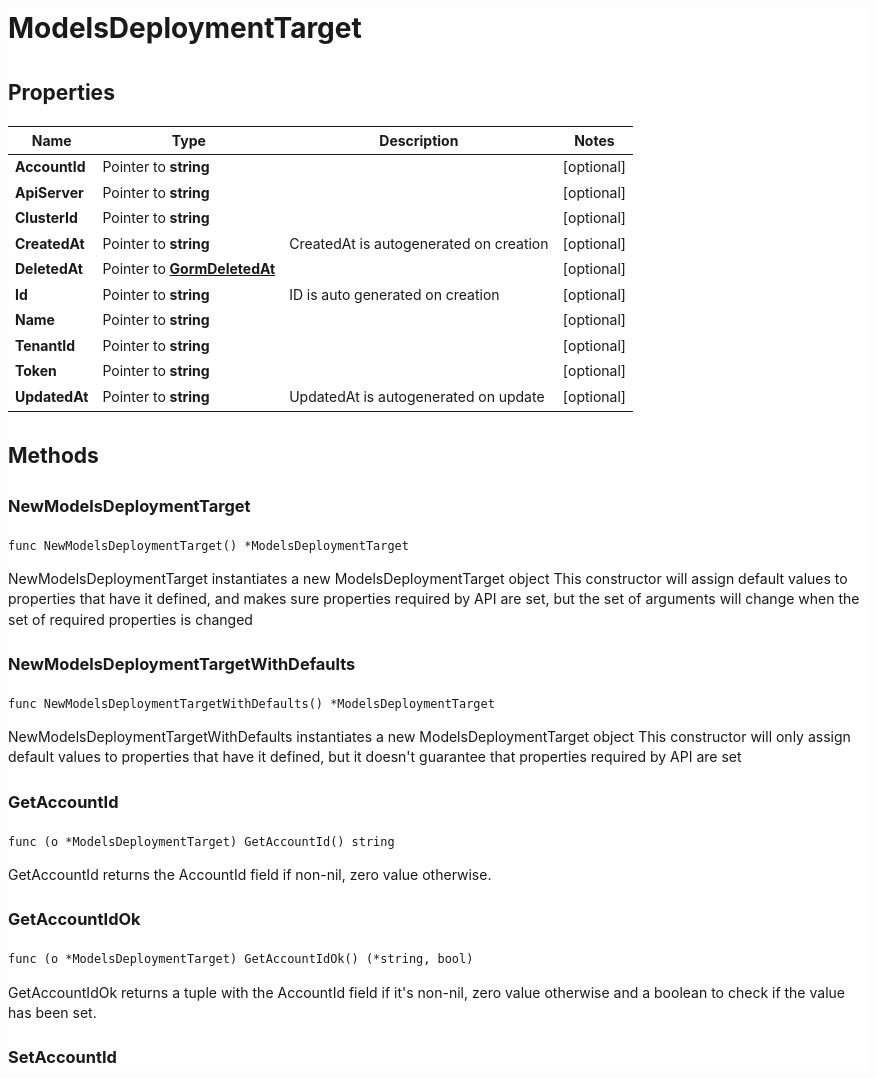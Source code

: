 # ModelsDeploymentTarget

## Properties

Name | Type | Description | Notes
------------ | ------------- | ------------- | -------------
**AccountId** | Pointer to **string** |  | [optional] 
**ApiServer** | Pointer to **string** |  | [optional] 
**ClusterId** | Pointer to **string** |  | [optional] 
**CreatedAt** | Pointer to **string** | CreatedAt is autogenerated on creation | [optional] 
**DeletedAt** | Pointer to [**GormDeletedAt**](GormDeletedAt.md) |  | [optional] 
**Id** | Pointer to **string** | ID is auto generated on creation | [optional] 
**Name** | Pointer to **string** |  | [optional] 
**TenantId** | Pointer to **string** |  | [optional] 
**Token** | Pointer to **string** |  | [optional] 
**UpdatedAt** | Pointer to **string** | UpdatedAt is autogenerated on update | [optional] 

## Methods

### NewModelsDeploymentTarget

`func NewModelsDeploymentTarget() *ModelsDeploymentTarget`

NewModelsDeploymentTarget instantiates a new ModelsDeploymentTarget object
This constructor will assign default values to properties that have it defined,
and makes sure properties required by API are set, but the set of arguments
will change when the set of required properties is changed

### NewModelsDeploymentTargetWithDefaults

`func NewModelsDeploymentTargetWithDefaults() *ModelsDeploymentTarget`

NewModelsDeploymentTargetWithDefaults instantiates a new ModelsDeploymentTarget object
This constructor will only assign default values to properties that have it defined,
but it doesn't guarantee that properties required by API are set

### GetAccountId

`func (o *ModelsDeploymentTarget) GetAccountId() string`

GetAccountId returns the AccountId field if non-nil, zero value otherwise.

### GetAccountIdOk

`func (o *ModelsDeploymentTarget) GetAccountIdOk() (*string, bool)`

GetAccountIdOk returns a tuple with the AccountId field if it's non-nil, zero value otherwise
and a boolean to check if the value has been set.

### SetAccountId
